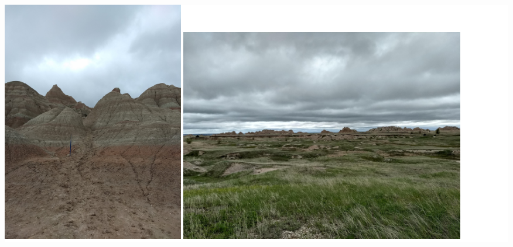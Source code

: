 <img src="/images/2019/road-trip/2019-05-18_saddle_trail.jpg" width="35%"> <img src="/images/2019/road-trip/2019-05-18_prairie_badlands.jpg" width="55%">